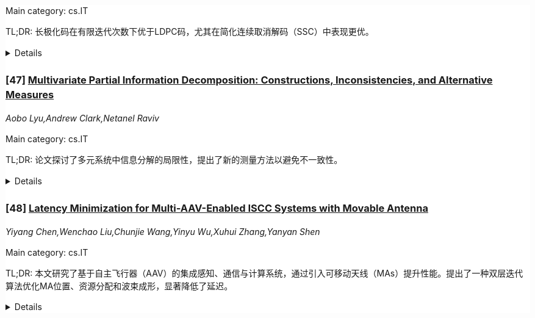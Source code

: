 Main category: cs.IT

TL;DR: 长极化码在有限迭代次数下优于LDPC码，尤其在简化连续取消解码（SSC）中表现更优。


<details><summary>Details</summary></details>


### [47] [Multivariate Partial Information Decomposition: Constructions, Inconsistencies, and Alternative Measures](https://arxiv.org/abs/2508.05530)
*Aobo Lyu,Andrew Clark,Netanel Raviv*

Main category: cs.IT

TL;DR: 论文探讨了多元系统中信息分解的局限性，提出了新的测量方法以避免不一致性。


<details><summary>Details</summary></details>


### [48] [Latency Minimization for Multi-AAV-Enabled ISCC Systems with Movable Antenna](https://arxiv.org/abs/2508.05574)
*Yiyang Chen,Wenchao Liu,Chunjie Wang,Yinyu Wu,Xuhui Zhang,Yanyan Shen*

Main category: cs.IT

TL;DR: 本文研究了基于自主飞行器（AAV）的集成感知、通信与计算系统，通过引入可移动天线（MAs）提升性能。提出了一种双层迭代算法优化MA位置、资源分配和波束成形，显著降低了延迟。


<details><summary>Details</summary></details>
